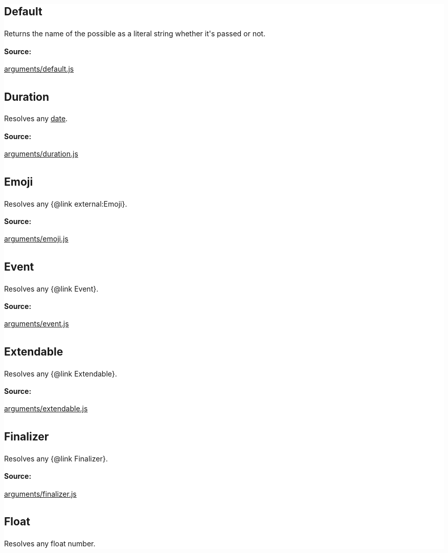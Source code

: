 ## Default

Returns the name of the possible as a literal string whether it's passed or not.

**Source:**

[arguments/default.js](https://github.com/dirigeants/klasa/blob/master/src/arguments/default.js)

## Duration

Resolves any [date](https://developer.mozilla.org/en-US/docs/Web/JavaScript/Reference/Global_Objects/Date).

**Source:**

[arguments/duration.js](https://github.com/dirigeants/klasa/blob/master/src/arguments/duration.js)

## Emoji

Resolves any {@link external:Emoji}.

**Source:**

[arguments/emoji.js](https://github.com/dirigeants/klasa/blob/master/src/arguments/emoji.js)

## Event

Resolves any {@link Event}.

**Source:**

[arguments/event.js](https://github.com/dirigeants/klasa/blob/master/src/arguments/event.js)

## Extendable

Resolves any {@link Extendable}.

**Source:**

[arguments/extendable.js](https://github.com/dirigeants/klasa/blob/master/src/arguments/extendable.js)

## Finalizer

Resolves any {@link Finalizer}.

**Source:**

[arguments/finalizer.js](https://github.com/dirigeants/klasa/blob/master/src/arguments/finalizer.js)

## Float

Resolves any float number.
